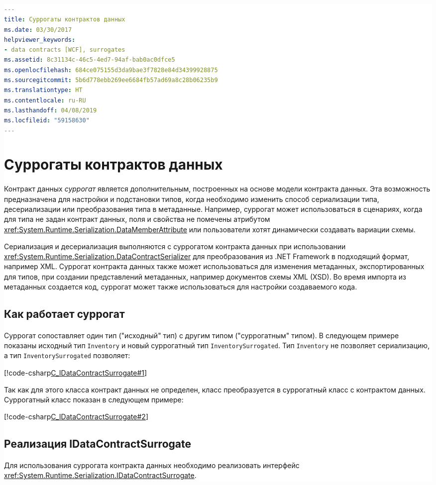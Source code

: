 ```yaml
---
title: Суррогаты контрактов данных
ms.date: 03/30/2017
helpviewer_keywords:
- data contracts [WCF], surrogates
ms.assetid: 8c31134c-46c5-4ed7-94af-bab0ac0dfce5
ms.openlocfilehash: 684ce075155d3da9bae3f7828e84d34399928875
ms.sourcegitcommit: 5b6d778ebb269ee6684fb57ad69a8c28b06235b9
ms.translationtype: HT
ms.contentlocale: ru-RU
ms.lasthandoff: 04/08/2019
ms.locfileid: "59158630"
---
```

# <a name="data-contract-surrogates"></a>Суррогаты контрактов данных
Контракт данных *суррогат* является дополнительным, построенных на основе модели контракта данных. Эта возможность предназначена для настройки и подстановки типов, когда необходимо изменить способ сериализации типа, десериализации или преобразования типа в метаданные. Например, суррогат может использоваться в сценариях, когда для типа не задан контракт данных, поля и свойства не помечены атрибутом <xref:System.Runtime.Serialization.DataMemberAttribute> или пользователи хотят динамически создавать вариации схемы.  
  
 Сериализация и десериализация выполняются с суррогатом контракта данных при использовании <xref:System.Runtime.Serialization.DataContractSerializer> для преобразования из .NET Framework в подходящий формат, например XML. Суррогат контракта данных также может использоваться для изменения метаданных, экспортированных для типов, при создании представлений метаданных, например документов схемы XML (XSD). Во время импорта из метаданных создается код, суррогат может также использоваться для настройки создаваемого кода.  
  
## <a name="how-the-surrogate-works"></a>Как работает суррогат  
 Суррогат сопоставляет один тип ("исходный" тип) с другим типом ("суррогатным" типом). В следующем примере показаны исходный тип `Inventory` и новый суррогатный тип `InventorySurrogated`. Тип `Inventory` не позволяет сериализацию, а тип `InventorySurrogated` позволяет:  
  
 [!code-csharp[C_IDataContractSurrogate#1](../../../../samples/snippets/csharp/VS_Snippets_CFX/c_idatacontractsurrogate/cs/source.cs#1)]  
  
 Так как для этого класса контракт данных не определен, класс преобразуется в суррогатный класс с контрактом данных. Суррогатный класс показан в следующем примере:  
  
 [!code-csharp[C_IDataContractSurrogate#2](../../../../samples/snippets/csharp/VS_Snippets_CFX/c_idatacontractsurrogate/cs/source.cs#2)]  
  
## <a name="implementing-the-idatacontractsurrogate"></a>Реализация IDataContractSurrogate  
 Для использования суррогата контракта данных необходимо реализовать интерфейс <xref:System.Runtime.Serialization.IDataContractSurrogate>.  
  
